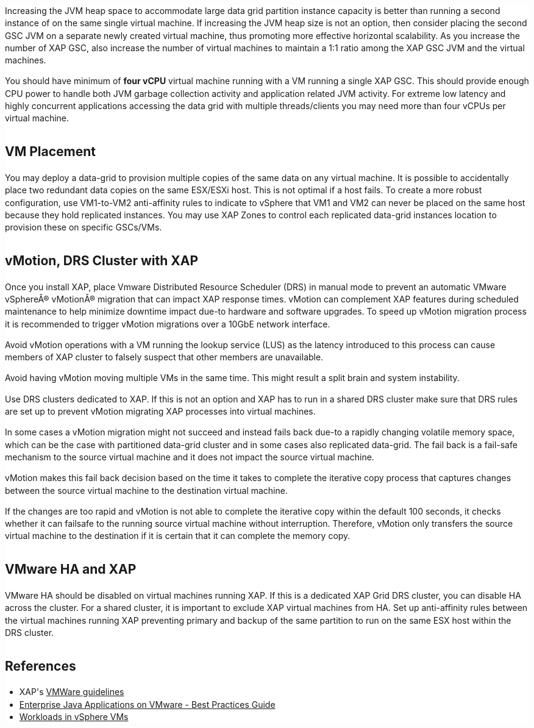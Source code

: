 Increasing the JVM heap space to accommodate large data grid partition instance capacity is better than running a second instance of on the same single virtual machine. If increasing the JVM heap size is not an option, then consider placing the second GSC JVM on a separate newly created virtual machine, thus promoting more effective horizontal scalability. As you increase the number of XAP GSC, also increase the number of virtual machines to maintain a 1:1 ratio among the XAP GSC JVM and the virtual machines.

You should have minimum of **four vCPU** virtual machine running with a VM running a single XAP GSC. This should provide enough CPU power to handle both JVM garbage collection activity and application related JVM activity. For extreme low latency and highly concurrent applications accessing the data grid with multiple threads/clients you may need more than four vCPUs per virtual machine.

## VM Placement
You may deploy a data-grid to provision multiple copies of the same data on any virtual machine. It is possible to accidentally place two redundant data copies on the same ESX/ESXi host. This is not optimal if a host fails. To create a more robust configuration, use VM1-to-VM2 anti-affinity rules to indicate to vSphere that VM1 and VM2 can never be placed on the same host because they hold replicated instances. You may use XAP Zones to control each replicated data-grid instances location to provision these on specific GSCs/VMs.

## vMotion, DRS Cluster with XAP
Once you install XAP, place Vmware Distributed Resource Scheduler (DRS) in manual mode to prevent an automatic VMware vSphereÂ® vMotionÂ® migration that can impact XAP response times. vMotion can complement XAP features during scheduled maintenance to help minimize downtime impact due-to hardware and software upgrades. To speed up vMotion migration process it is recommended to trigger vMotion migrations over a 10GbE network interface.

Avoid vMotion operations with a VM running the lookup service (LUS) as the latency introduced to this process can cause members of XAP cluster to falsely suspect that other members are unavailable.

Avoid having vMotion moving multiple VMs in the same time. This might result a split brain and system instability.

Use DRS clusters dedicated to XAP. If this is not an option and XAP has to run in a shared DRS cluster make sure that DRS rules are set up to prevent vMotion migrating XAP processes into virtual machines.

In some cases a vMotion migration might not succeed and instead fails back due-to a rapidly changing volatile memory space, which can be the case with partitioned data-grid cluster and in some cases also replicated data-grid. The fail back is a fail-safe mechanism to the source virtual machine and it does not impact the source virtual machine.

vMotion makes this fail back decision based on the time it takes to complete the iterative copy process that captures changes between the source virtual machine to the destination virtual machine.

If the changes are too rapid and vMotion is not able to complete the iterative copy within the default 100 seconds, it checks whether it can failsafe to the running source virtual machine without interruption. Therefore, vMotion only transfers the source virtual machine to the destination if it is certain that it can complete the memory copy.

## VMware HA and XAP
VMware HA should be disabled on virtual machines running XAP. If this is a dedicated XAP Grid DRS cluster, you can disable HA across the cluster. For a shared cluster, it is important to exclude XAP virtual machines from HA. Set up anti-affinity rules between the virtual machines running XAP preventing primary and backup of the same partition to run on the same ESX host within the DRS cluster.

## References
- XAP's [VMWare guidelines](/release_notes/100vmware-guidelines.html)
- [Enterprise Java Applications on VMware - Best Practices Guide](http://www.vmware.com/resources/techresources/1087)
- [Workloads in vSphere VMs](http://www.vmware.com/resources/techresources/10220)